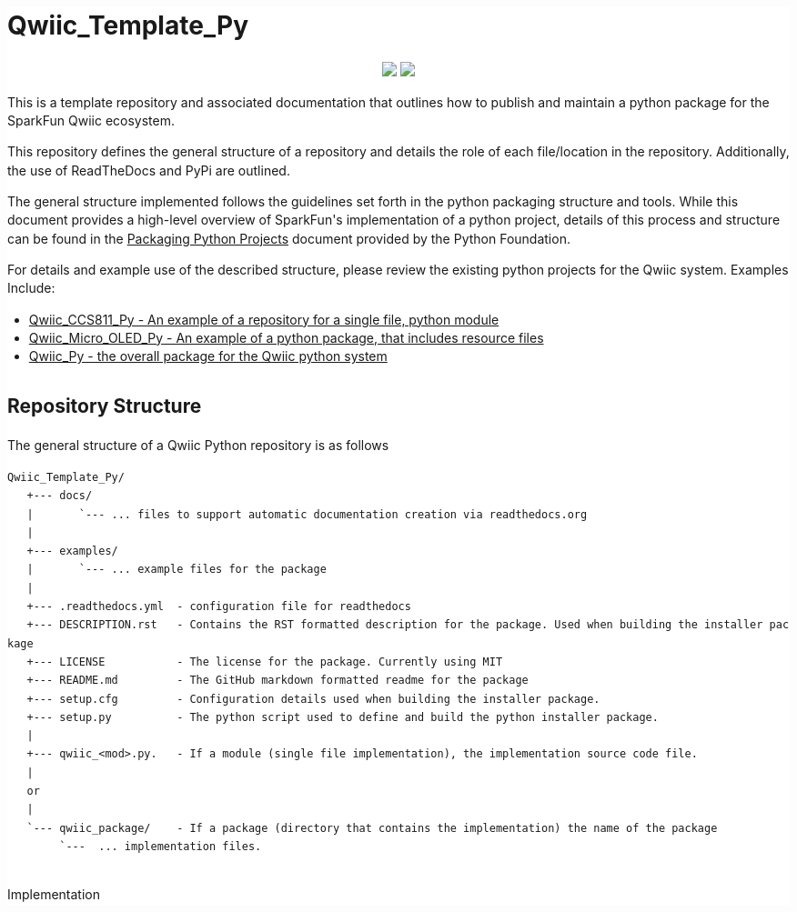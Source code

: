 Qwiic_Template_Py
==================
<p align="center">
   <img src="https://cdn.sparkfun.com/assets/custom_pages/2/7/2/qwiic-logo-registered.jpg"  width=200>  
   <img src="https://www.python.org/static/community_logos/python-logo-master-v3-TM.png"  width=240>   
</p>


This is a template repository and associated documentation that outlines how to publish and maintain a python package 
for the SparkFun Qwiic ecosystem.

This repository defines the general structure of a repository and details the role of each file/location in the repository. 
Additionally, the use of ReadTheDocs and PyPi are outlined. 

The general structure implemented follows the guidelines set forth in the python packaging structure and tools. While this document provides a high-level overview of SparkFun's implementation of a python project, details of this process and structure can be found in the [Packaging Python Projects](https://packaging.python.org/tutorials/packaging-projects/) document provided by the Python Foundation. 

For details and example use of the described structure, please review the existing python projects for the Qwiic system. 
Examples Include:
* [Qwiic_CCS811_Py - An example of a repository for a single file, python module](https://github.com/sparkfun/Qwiic_CCS811_Py)
* [Qwiic_Micro_OLED_Py - An example of a python package, that includes resource files](https://github.com/sparkfun/Qwiic_Micro_OLED_Py)
* [Qwiic_Py - the overall package for the Qwiic python system](https://github.com/sparkfun/Qwiic_Py)

Repository Structure
---------------------

The general structure of a Qwiic Python repository is as follows

```
Qwiic_Template_Py/
   +--- docs/
   |       `--- ... files to support automatic documentation creation via readthedocs.org
   |
   +--- examples/
   |       `--- ... example files for the package
   |
   +--- .readthedocs.yml  - configuration file for readthedocs
   +--- DESCRIPTION.rst   - Contains the RST formatted description for the package. Used when building the installer package
   +--- LICENSE           - The license for the package. Currently using MIT
   +--- README.md         - The GitHub markdown formatted readme for the package
   +--- setup.cfg         - Configuration details used when building the installer package.
   +--- setup.py          - The python script used to define and build the python installer package.
   |
   +--- qwiic_<mod>.py.   - If a module (single file implementation), the implementation source code file.
   |
   or
   |
   `--- qwiic_package/    - If a package (directory that contains the implementation) the name of the package
        `---  ... implementation files.
   

```
Implementation